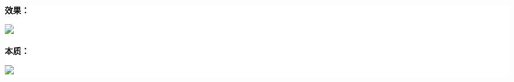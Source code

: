 **效果：**

![](https://img-blog.csdnimg.cn/2021040501112593.png)

**本质：**

![](https://img-blog.csdnimg.cn/20210405011125140.png)
